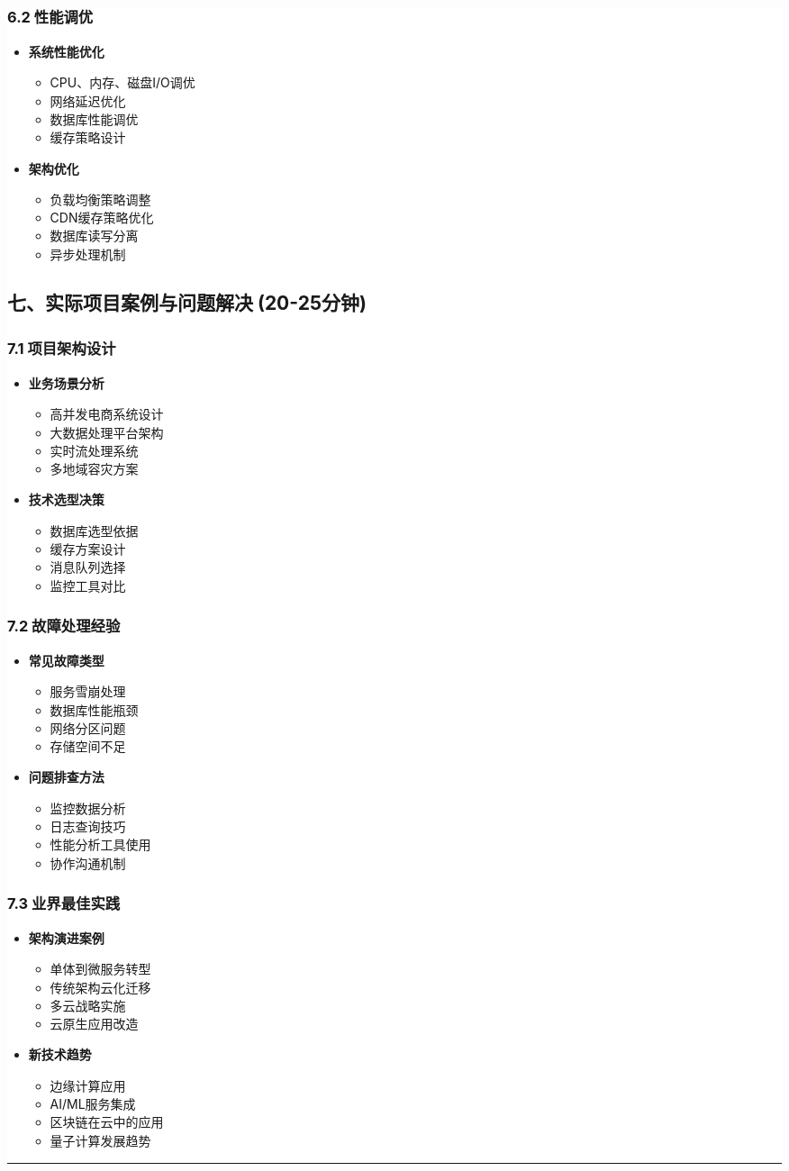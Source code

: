 ### 6.2 性能调优
- **系统性能优化**
  - CPU、内存、磁盘I/O调优
  - 网络延迟优化
  - 数据库性能调优
  - 缓存策略设计

- **架构优化**
  - 负载均衡策略调整
  - CDN缓存策略优化
  - 数据库读写分离
  - 异步处理机制

## 七、实际项目案例与问题解决 (20-25分钟)

### 7.1 项目架构设计
- **业务场景分析**
  - 高并发电商系统设计
  - 大数据处理平台架构
  - 实时流处理系统
  - 多地域容灾方案

- **技术选型决策**
  - 数据库选型依据
  - 缓存方案设计
  - 消息队列选择
  - 监控工具对比

### 7.2 故障处理经验
- **常见故障类型**
  - 服务雪崩处理
  - 数据库性能瓶颈
  - 网络分区问题
  - 存储空间不足

- **问题排查方法**
  - 监控数据分析
  - 日志查询技巧
  - 性能分析工具使用
  - 协作沟通机制

### 7.3 业界最佳实践
- **架构演进案例**
  - 单体到微服务转型
  - 传统架构云化迁移
  - 多云战略实施
  - 云原生应用改造

- **新技术趋势**
  - 边缘计算应用
  - AI/ML服务集成
  - 区块链在云中的应用
  - 量子计算发展趋势

---